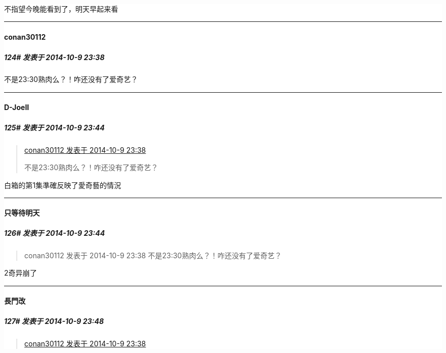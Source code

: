 不指望今晚能看到了，明天早起来看







-----

####  conan30112  
##### 124#       发表于 2014-10-9 23:38




不是23:30熟肉么？！咋还没有了爱奇艺？







-----

####  D-JoeII  
##### 125#       发表于 2014-10-9 23:44



<blockquote><a href="httphttps://bbs.saraba1st.com/2b/forum.php?mod=redirect&amp;goto=findpost&amp;pid=26871667&amp;ptid=1047378" target="_blank">conan30112 发表于 2014-10-9 23:38</a>

不是23:30熟肉么？！咋还没有了爱奇艺？</blockquote>
白箱的第1集準確反映了愛奇藝的情況







-----

####  只等待明天  
##### 126#       发表于 2014-10-9 23:44



<blockquote>conan30112 发表于 2014-10-9 23:38
不是23:30熟肉么？！咋还没有了爱奇艺？</blockquote>
2奇异崩了







-----

####  長門改  
##### 127#       发表于 2014-10-9 23:48



<blockquote><a href="httphttps://bbs.saraba1st.com/2b/forum.php?mod=redirect&amp;goto=findpost&amp;pid=26871667&amp;ptid=1047378" target="_blank">conan30112 发表于 2014-10-9 23:38</a>
